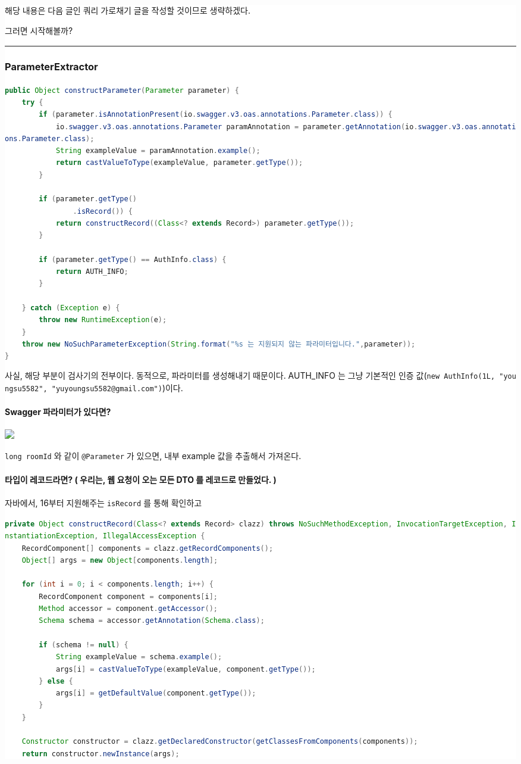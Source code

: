 해당 내용은 다음 글인 쿼리 가로채기 글을 작성할 것이므로 생략하겠다.

그러면 시작해볼까?

---
### ParameterExtractor

```java
public Object constructParameter(Parameter parameter) {  
    try {  
        if (parameter.isAnnotationPresent(io.swagger.v3.oas.annotations.Parameter.class)) {  
            io.swagger.v3.oas.annotations.Parameter paramAnnotation = parameter.getAnnotation(io.swagger.v3.oas.annotations.Parameter.class);  
            String exampleValue = paramAnnotation.example();  
            return castValueToType(exampleValue, parameter.getType());  
        }  
        
        if (parameter.getType()  
                .isRecord()) {  
            return constructRecord((Class<? extends Record>) parameter.getType());  
        }  
        
        if (parameter.getType() == AuthInfo.class) {  
            return AUTH_INFO;  
        }  
        
    } catch (Exception e) {  
        throw new RuntimeException(e);  
    }  
    throw new NoSuchParameterException(String.format("%s 는 지원되지 않는 파라미터입니다.",parameter));  
}
```

사실, 해당 부분이 검사기의 전부이다. 동적으로, 파라미터를 생성해내기 때문이다.
AUTH_INFO 는 그냥 기본적인 인증 값(`new AuthInfo(1L, "youngsu5582", "yuyoungsu5582@gmail.com")`)이다.

#### Swagger 파라미터가 있다면?
 ![](https://i.imgur.com/duRbWUX.png)

`long roomId` 와 같이 `@Parameter` 가 있으면, 내부 example 값을 추출해서 가져온다.
#### 타입이 레코드라면? ( 우리는, 웹 요청이 오는 모든 DTO 를 레코드로 만들었다. )

자바에서, 16부터 지원해주는 `isRecord` 를 통해 확인하고

```java
private Object constructRecord(Class<? extends Record> clazz) throws NoSuchMethodException, InvocationTargetException, InstantiationException, IllegalAccessException {  
    RecordComponent[] components = clazz.getRecordComponents();  
    Object[] args = new Object[components.length];  
  
    for (int i = 0; i < components.length; i++) {  
        RecordComponent component = components[i];  
        Method accessor = component.getAccessor();  
        Schema schema = accessor.getAnnotation(Schema.class);  
        
        if (schema != null) {  
            String exampleValue = schema.example();  
            args[i] = castValueToType(exampleValue, component.getType());  
        } else {  
            args[i] = getDefaultValue(component.getType());  
        }  
    }  
    
    Constructor constructor = clazz.getDeclaredConstructor(getClassesFromComponents(components));  
    return constructor.newInstance(args);  
```